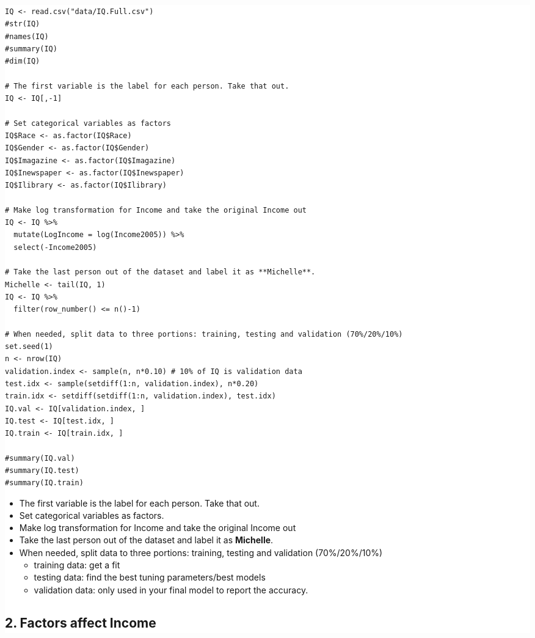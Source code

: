 ```{r EDA}
IQ <- read.csv("data/IQ.Full.csv")
#str(IQ)
#names(IQ)
#summary(IQ)
#dim(IQ)

# The first variable is the label for each person. Take that out.
IQ <- IQ[,-1]

# Set categorical variables as factors
IQ$Race <- as.factor(IQ$Race)
IQ$Gender <- as.factor(IQ$Gender)
IQ$Imagazine <- as.factor(IQ$Imagazine)
IQ$Inewspaper <- as.factor(IQ$Inewspaper)
IQ$Ilibrary <- as.factor(IQ$Ilibrary)

# Make log transformation for Income and take the original Income out
IQ <- IQ %>%
  mutate(LogIncome = log(Income2005)) %>%
  select(-Income2005)

# Take the last person out of the dataset and label it as **Michelle**.
Michelle <- tail(IQ, 1)
IQ <- IQ %>%
  filter(row_number() <= n()-1)

# When needed, split data to three portions: training, testing and validation (70%/20%/10%)
set.seed(1)
n <- nrow(IQ)
validation.index <- sample(n, n*0.10) # 10% of IQ is validation data
test.idx <- sample(setdiff(1:n, validation.index), n*0.20)
train.idx <- setdiff(setdiff(1:n, validation.index), test.idx)
IQ.val <- IQ[validation.index, ]
IQ.test <- IQ[test.idx, ]
IQ.train <- IQ[train.idx, ]

#summary(IQ.val)
#summary(IQ.test)
#summary(IQ.train)
```

+ The first variable is the label for each person. Take that out.
+ Set categorical variables as factors.
+ Make log transformation for Income and take the original Income out
+ Take the last person out of the dataset and label it as **Michelle**.
+ When needed, split data to three portions: training, testing and validation (70%/20%/10%)
  - training data: get a fit
  - testing data: find the best tuning parameters/best models
  - validation data: only used in your final model to report the accuracy.


## 2. Factors affect Income
